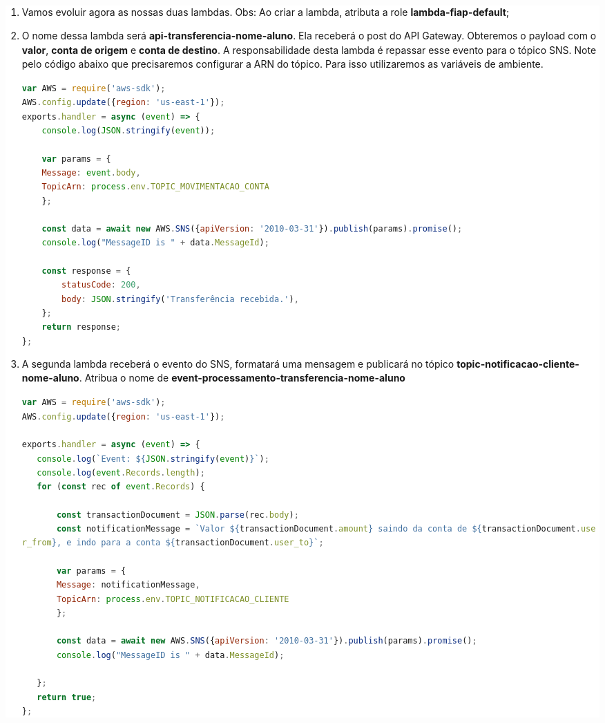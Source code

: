 1. Vamos evoluir agora as nossas duas lambdas. Obs: Ao criar a lambda, atributa a role **lambda-fiap-default**;

1. O nome dessa lambda será **api-transferencia-nome-aluno**. Ela receberá o post do API Gateway. Obteremos o payload com o **valor**, **conta de origem** e **conta de destino**. A responsabilidade desta lambda é repassar esse evento para o tópico SNS. Note pelo código abaixo que precisaremos configurar a ARN do tópico. Para isso utilizaremos as variáveis de ambiente.

    ```js
    var AWS = require('aws-sdk');
    AWS.config.update({region: 'us-east-1'});
    exports.handler = async (event) => {
        console.log(JSON.stringify(event));
        
        var params = {
        Message: event.body,
        TopicArn: process.env.TOPIC_MOVIMENTACAO_CONTA
        };
        
        const data = await new AWS.SNS({apiVersion: '2010-03-31'}).publish(params).promise();
        console.log("MessageID is " + data.MessageId);
        
        const response = {
            statusCode: 200,
            body: JSON.stringify('Transferência recebida.'),
        };
        return response;
    };
    ```

1. A segunda lambda receberá o evento do SNS, formatará uma mensagem e publicará no tópico **topic-notificacao-cliente-nome-aluno**. Atribua o nome de **event-processamento-transferencia-nome-aluno**
     ```js
    var AWS = require('aws-sdk');
    AWS.config.update({region: 'us-east-1'});

    exports.handler = async (event) => {
        console.log(`Event: ${JSON.stringify(event)}`);
        console.log(event.Records.length);
        for (const rec of event.Records) {
        
            const transactionDocument = JSON.parse(rec.body);
            const notificationMessage = `Valor ${transactionDocument.amount} saindo da conta de ${transactionDocument.user_from}, e indo para a conta ${transactionDocument.user_to}`;
        
            var params = {
            Message: notificationMessage,
            TopicArn: process.env.TOPIC_NOTIFICACAO_CLIENTE
            };
            
            const data = await new AWS.SNS({apiVersion: '2010-03-31'}).publish(params).promise();
            console.log("MessageID is " + data.MessageId);
            
        };
        return true;
    };
    ``` 
